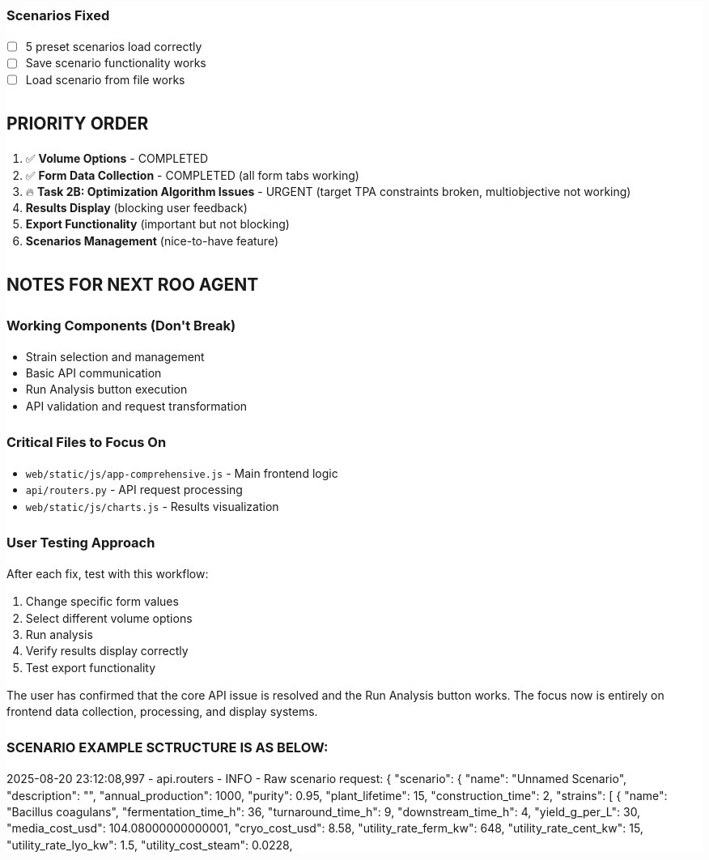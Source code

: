 ### Scenarios Fixed
- [ ] 5 preset scenarios load correctly
- [ ] Save scenario functionality works
- [ ] Load scenario from file works

## PRIORITY ORDER
1. ✅ **Volume Options** - COMPLETED
2. ✅ **Form Data Collection** - COMPLETED (all form tabs working)
3. 🔥 **Task 2B: Optimization Algorithm Issues** - URGENT (target TPA constraints broken, multiobjective not working)
4. **Results Display** (blocking user feedback)
5. **Export Functionality** (important but not blocking)
6. **Scenarios Management** (nice-to-have feature)

## NOTES FOR NEXT ROO AGENT

### Working Components (Don't Break)
- Strain selection and management
- Basic API communication
- Run Analysis button execution
- API validation and request transformation

### Critical Files to Focus On
- `web/static/js/app-comprehensive.js` - Main frontend logic
- `api/routers.py` - API request processing
- `web/static/js/charts.js` - Results visualization

### User Testing Approach
After each fix, test with this workflow:
1. Change specific form values
2. Select different volume options
3. Run analysis
4. Verify results display correctly
5. Test export functionality

The user has confirmed that the core API issue is resolved and the Run Analysis button works. The focus now is entirely on frontend data collection, processing, and display systems.


### SCENARIO EXAMPLE SCTRUCTURE IS AS BELOW:
2025-08-20 23:12:08,997 - api.routers - INFO - Raw scenario request: {
  "scenario": {
    "name": "Unnamed Scenario",
    "description": "",
    "annual_production": 1000,
    "purity": 0.95,
    "plant_lifetime": 15,
    "construction_time": 2,
    "strains": [
      {
        "name": "Bacillus coagulans",
        "fermentation_time_h": 36,
        "turnaround_time_h": 9,
        "downstream_time_h": 4,
        "yield_g_per_L": 30,
        "media_cost_usd": 104.08000000000001,
        "cryo_cost_usd": 8.58,
        "utility_rate_ferm_kw": 648,
        "utility_rate_cent_kw": 15,
        "utility_rate_lyo_kw": 1.5,
        "utility_cost_steam": 0.0228,